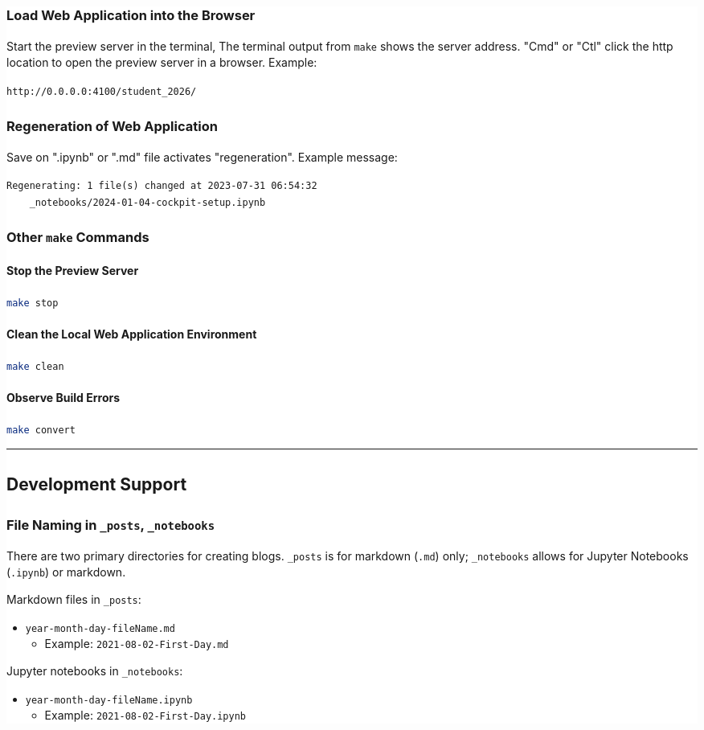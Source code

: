### Load Web Application into the Browser

Start the preview server in the terminal,
The terminal output from `make` shows the server address. "Cmd" or "Ctl" click the http location to open the preview server in a browser. Example:

```text
http://0.0.0.0:4100/student_2026/
```

### Regeneration of Web Application

Save on ".ipynb" or ".md" file activates "regeneration". Example message:

```text
Regenerating: 1 file(s) changed at 2023-07-31 06:54:32
    _notebooks/2024-01-04-cockpit-setup.ipynb
```

### Other `make` Commands

#### Stop the Preview Server

```bash
make stop
```

#### Clean the Local Web Application Environment

```bash
make clean
```

#### Observe Build Errors

```bash
make convert
```

---

## Development Support

### File Naming in `_posts`, `_notebooks`

There are two primary directories for creating blogs. `_posts` is for markdown (`.md`) only; `_notebooks` allows for Jupyter Notebooks (`.ipynb`) or markdown.

Markdown files in `_posts`:

- `year-month-day-fileName.md`
  - Example: `2021-08-02-First-Day.md`

Jupyter notebooks in `_notebooks`:

- `year-month-day-fileName.ipynb`
  - Example: `2021-08-02-First-Day.ipynb`

